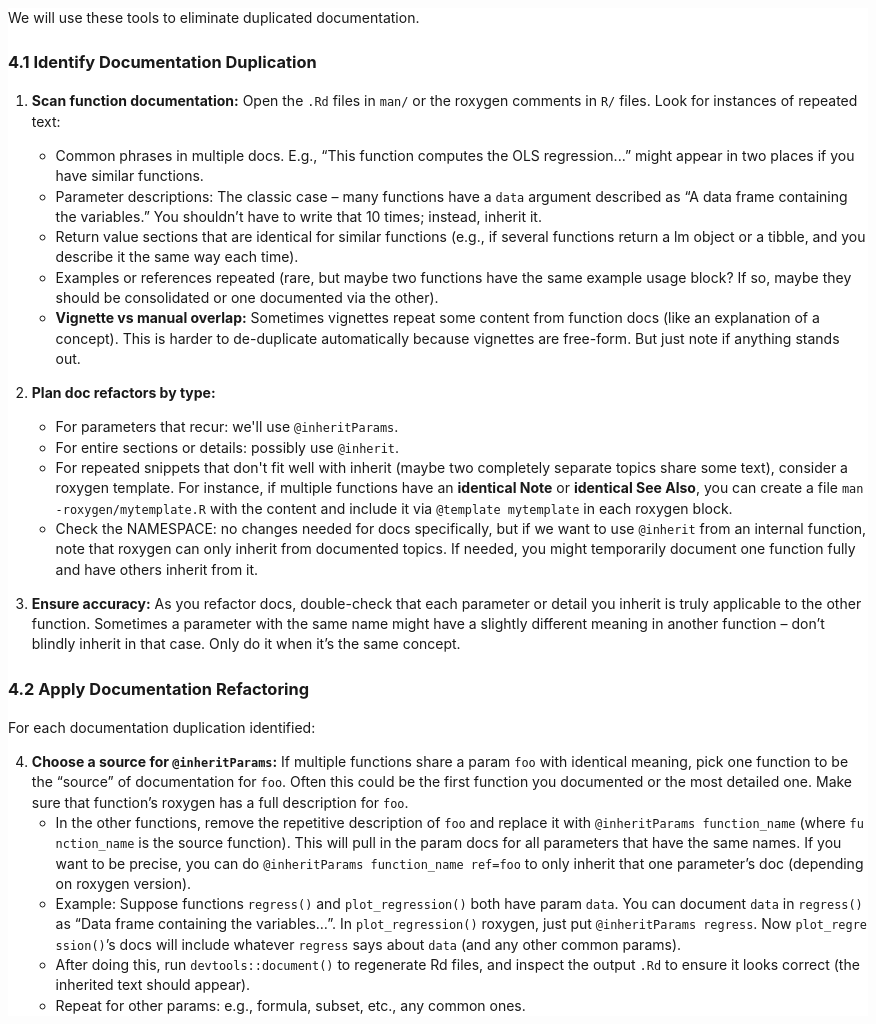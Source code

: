 We will use these tools to eliminate duplicated documentation.

### 4.1 Identify Documentation Duplication

1.  **Scan function documentation:** Open the `.Rd` files in `man/` or the roxygen comments in `R/` files. Look for instances of repeated text:
    *   Common phrases in multiple docs. E.g., “This function computes the OLS regression...” might appear in two places if you have similar functions.
    *   Parameter descriptions: The classic case – many functions have a `data` argument described as “A data frame containing the variables.” You shouldn’t have to write that 10 times; instead, inherit it.
    *   Return value sections that are identical for similar functions (e.g., if several functions return a lm object or a tibble, and you describe it the same way each time).
    *   Examples or references repeated (rare, but maybe two functions have the same example usage block? If so, maybe they should be consolidated or one documented via the other).
    *   **Vignette vs manual overlap:** Sometimes vignettes repeat some content from function docs (like an explanation of a concept). This is harder to de-duplicate automatically because vignettes are free-form. But just note if anything stands out.

2.  **Plan doc refactors by type:**
    *   For parameters that recur: we'll use `@inheritParams`.
    *   For entire sections or details: possibly use `@inherit`.
    *   For repeated snippets that don't fit well with inherit (maybe two completely separate topics share some text), consider a roxygen template. For instance, if multiple functions have an **identical Note** or **identical See Also**, you can create a file `man-roxygen/mytemplate.R` with the content and include it via `@template mytemplate` in each roxygen block.
    *   Check the NAMESPACE: no changes needed for docs specifically, but if we want to use `@inherit` from an internal function, note that roxygen can only inherit from documented topics. If needed, you might temporarily document one function fully and have others inherit from it.

3.  **Ensure accuracy:** As you refactor docs, double-check that each parameter or detail you inherit is truly applicable to the other function. Sometimes a parameter with the same name might have a slightly different meaning in another function – don’t blindly inherit in that case. Only do it when it’s the same concept.

### 4.2 Apply Documentation Refactoring

For each documentation duplication identified:

4.  **Choose a source for `@inheritParams`:** If multiple functions share a param `foo` with identical meaning, pick one function to be the “source” of documentation for `foo`. Often this could be the first function you documented or the most detailed one. Make sure that function’s roxygen has a full description for `foo`.
    *   In the other functions, remove the repetitive description of `foo` and replace it with `@inheritParams function_name` (where `function_name` is the source function). This will pull in the param docs for all parameters that have the same names. If you want to be precise, you can do `@inheritParams function_name ref=foo` to only inherit that one parameter’s doc (depending on roxygen version).
    *   Example: Suppose functions `regress()` and `plot_regression()` both have param `data`. You can document `data` in `regress()` as “Data frame containing the variables…”. In `plot_regression()` roxygen, just put `@inheritParams regress`. Now `plot_regression()`’s docs will include whatever `regress` says about `data` (and any other common params).
    *   After doing this, run `devtools::document()` to regenerate Rd files, and inspect the output `.Rd` to ensure it looks correct (the inherited text should appear).
    *   Repeat for other params: e.g., formula, subset, etc., any common ones.

